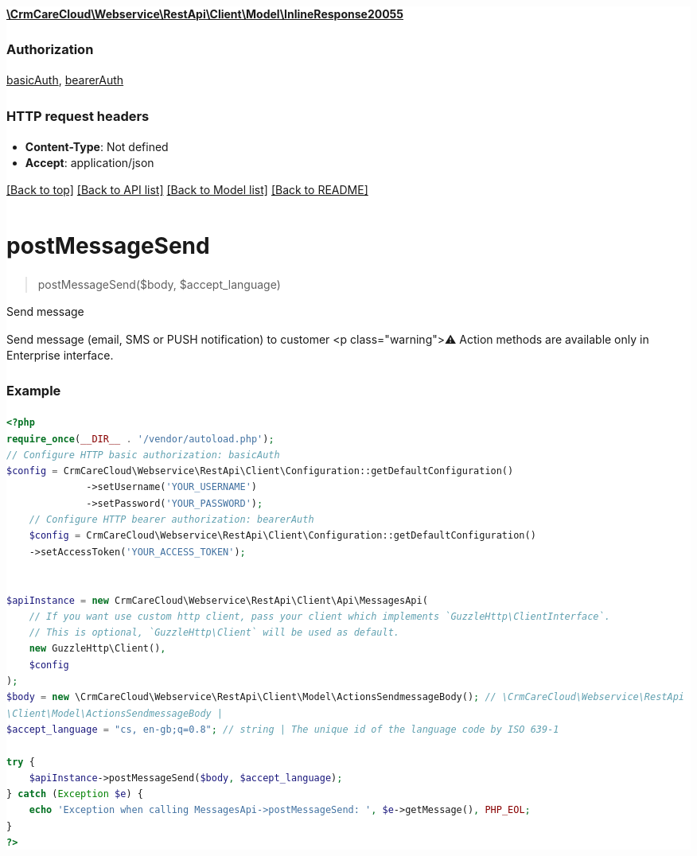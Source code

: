 [**\CrmCareCloud\Webservice\RestApi\Client\Model\InlineResponse20055**](../Model/InlineResponse20055.md)

### Authorization

[basicAuth](../../README.md#basicAuth), [bearerAuth](../../README.md#bearerAuth)

### HTTP request headers

 - **Content-Type**: Not defined
 - **Accept**: application/json

[[Back to top]](#) [[Back to API list]](../../README.md#documentation-for-api-endpoints) [[Back to Model list]](../../README.md#documentation-for-models) [[Back to README]](../../README.md)

# **postMessageSend**
> postMessageSend($body, $accept_language)

Send message

Send message (email, SMS or PUSH notification) to customer  <p class=\"warning\">⚠️ Action methods are available only in Enterprise interface.</p>

### Example
```php
<?php
require_once(__DIR__ . '/vendor/autoload.php');
// Configure HTTP basic authorization: basicAuth
$config = CrmCareCloud\Webservice\RestApi\Client\Configuration::getDefaultConfiguration()
              ->setUsername('YOUR_USERNAME')
              ->setPassword('YOUR_PASSWORD');
    // Configure HTTP bearer authorization: bearerAuth
    $config = CrmCareCloud\Webservice\RestApi\Client\Configuration::getDefaultConfiguration()
    ->setAccessToken('YOUR_ACCESS_TOKEN');


$apiInstance = new CrmCareCloud\Webservice\RestApi\Client\Api\MessagesApi(
    // If you want use custom http client, pass your client which implements `GuzzleHttp\ClientInterface`.
    // This is optional, `GuzzleHttp\Client` will be used as default.
    new GuzzleHttp\Client(),
    $config
);
$body = new \CrmCareCloud\Webservice\RestApi\Client\Model\ActionsSendmessageBody(); // \CrmCareCloud\Webservice\RestApi\Client\Model\ActionsSendmessageBody | 
$accept_language = "cs, en-gb;q=0.8"; // string | The unique id of the language code by ISO 639-1

try {
    $apiInstance->postMessageSend($body, $accept_language);
} catch (Exception $e) {
    echo 'Exception when calling MessagesApi->postMessageSend: ', $e->getMessage(), PHP_EOL;
}
?>
```
